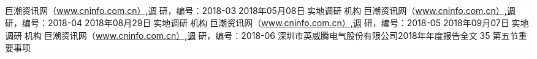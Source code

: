 巨潮资讯网（www.cninfo.com.cn）,调
研，编号：2018-03
2018年05月08日
实地调研
机构
巨潮资讯网（www.cninfo.com.cn）,调
研，编号：2018-04
2018年08月29日
实地调研
机构
巨潮资讯网（www.cninfo.com.cn）,调
研，编号：2018-05
2018年09月07日
实地调研
机构
巨潮资讯网（www.cninfo.com.cn）,调
研，编号：2018-06
深圳市英威腾电气股份有限公司2018年年度报告全文
35
第五节重要事项
